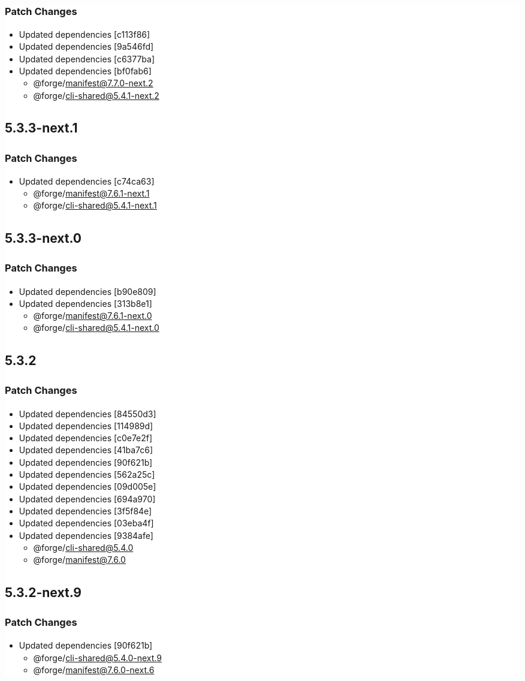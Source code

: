 ### Patch Changes

- Updated dependencies [c113f86]
- Updated dependencies [9a546fd]
- Updated dependencies [c6377ba]
- Updated dependencies [bf0fab6]
  - @forge/manifest@7.7.0-next.2
  - @forge/cli-shared@5.4.1-next.2

## 5.3.3-next.1

### Patch Changes

- Updated dependencies [c74ca63]
  - @forge/manifest@7.6.1-next.1
  - @forge/cli-shared@5.4.1-next.1

## 5.3.3-next.0

### Patch Changes

- Updated dependencies [b90e809]
- Updated dependencies [313b8e1]
  - @forge/manifest@7.6.1-next.0
  - @forge/cli-shared@5.4.1-next.0

## 5.3.2

### Patch Changes

- Updated dependencies [84550d3]
- Updated dependencies [114989d]
- Updated dependencies [c0e7e2f]
- Updated dependencies [41ba7c6]
- Updated dependencies [90f621b]
- Updated dependencies [562a25c]
- Updated dependencies [09d005e]
- Updated dependencies [694a970]
- Updated dependencies [3f5f84e]
- Updated dependencies [03eba4f]
- Updated dependencies [9384afe]
  - @forge/cli-shared@5.4.0
  - @forge/manifest@7.6.0

## 5.3.2-next.9

### Patch Changes

- Updated dependencies [90f621b]
  - @forge/cli-shared@5.4.0-next.9
  - @forge/manifest@7.6.0-next.6
